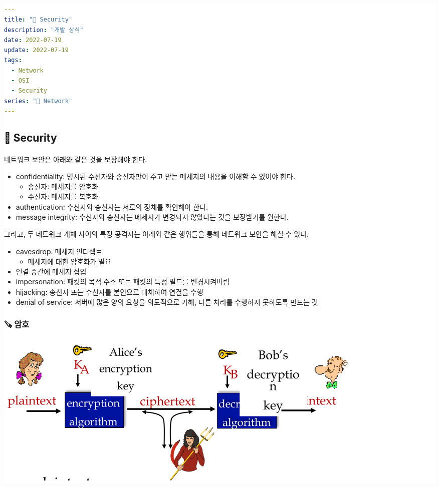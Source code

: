 ```yaml
---
title: "📡 Security"
description: "개발 상식"
date: 2022-07-19
update: 2022-07-19
tags:
  - Network
  - OSI
  - Security
series: "📡 Network"
---
```


## 🧷 Security
네트워크 보안은 아래와 같은 것을 보장해야 한다.
- confidentiality: 명시된 수신자와 송신자만이 주고 받는 메세지의 내용을 이해할 수 있어야 한다. 
  - 송신자: 메세지를 암호화
  - 수신자: 메세지를 복호화
- authentication: 수신자와 송신자는 서로의 정체를 확인해야 한다.
- message integrity: 수신자와 송신자는 메세지가 변경되지 않았다는 것을 보장받기를 원한다.

그리고, 두 네트워크 개체 사이의 특정 공격자는 아래와 같은 행위들을 통해 네트워크 보안을 해칠 수 있다.
- eavesdrop: 메세지 인터셉트
  - 메세지에 대한 암호화가 필요
- 연결 중간에 메세지 삽입
- impersonation: 패킷의 목적 주소 또는 패킷의 특정 필드를 변경시켜버림
- hijacking: 송신자 또는 수신자를 본인으로 대체하여 연결을 수행
- denial of service: 서버에 많은 양의 요청을 의도적으로 가해, 다른 처리를 수행하지 못하도록 만드는 것

### 🪚 암호
<img src="../../images/Network/암호화기본.jpeg" width="80%">
